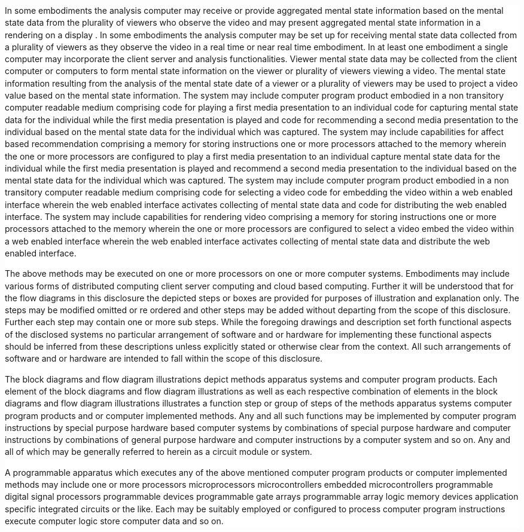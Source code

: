 In some embodiments the analysis computer may receive or provide aggregated mental state information based on the mental state data from the plurality of viewers who observe the video and may present aggregated mental state information in a rendering on a display . In some embodiments the analysis computer may be set up for receiving mental state data collected from a plurality of viewers as they observe the video in a real time or near real time embodiment. In at least one embodiment a single computer may incorporate the client server and analysis functionalities. Viewer mental state data may be collected from the client computer or computers to form mental state information on the viewer or plurality of viewers viewing a video. The mental state information resulting from the analysis of the mental state date of a viewer or a plurality of viewers may be used to project a video value based on the mental state information. The system may include computer program product embodied in a non transitory computer readable medium comprising code for playing a first media presentation to an individual code for capturing mental state data for the individual while the first media presentation is played and code for recommending a second media presentation to the individual based on the mental state data for the individual which was captured. The system may include capabilities for affect based recommendation comprising a memory for storing instructions one or more processors attached to the memory wherein the one or more processors are configured to play a first media presentation to an individual capture mental state data for the individual while the first media presentation is played and recommend a second media presentation to the individual based on the mental state data for the individual which was captured. The system may include computer program product embodied in a non transitory computer readable medium comprising code for selecting a video code for embedding the video within a web enabled interface wherein the web enabled interface activates collecting of mental state data and code for distributing the web enabled interface. The system may include capabilities for rendering video comprising a memory for storing instructions one or more processors attached to the memory wherein the one or more processors are configured to select a video embed the video within a web enabled interface wherein the web enabled interface activates collecting of mental state data and distribute the web enabled interface.

The above methods may be executed on one or more processors on one or more computer systems. Embodiments may include various forms of distributed computing client server computing and cloud based computing. Further it will be understood that for the flow diagrams in this disclosure the depicted steps or boxes are provided for purposes of illustration and explanation only. The steps may be modified omitted or re ordered and other steps may be added without departing from the scope of this disclosure. Further each step may contain one or more sub steps. While the foregoing drawings and description set forth functional aspects of the disclosed systems no particular arrangement of software and or hardware for implementing these functional aspects should be inferred from these descriptions unless explicitly stated or otherwise clear from the context. All such arrangements of software and or hardware are intended to fall within the scope of this disclosure.

The block diagrams and flow diagram illustrations depict methods apparatus systems and computer program products. Each element of the block diagrams and flow diagram illustrations as well as each respective combination of elements in the block diagrams and flow diagram illustrations illustrates a function step or group of steps of the methods apparatus systems computer program products and or computer implemented methods. Any and all such functions may be implemented by computer program instructions by special purpose hardware based computer systems by combinations of special purpose hardware and computer instructions by combinations of general purpose hardware and computer instructions by a computer system and so on. Any and all of which may be generally referred to herein as a circuit module or system. 

A programmable apparatus which executes any of the above mentioned computer program products or computer implemented methods may include one or more processors microprocessors microcontrollers embedded microcontrollers programmable digital signal processors programmable devices programmable gate arrays programmable array logic memory devices application specific integrated circuits or the like. Each may be suitably employed or configured to process computer program instructions execute computer logic store computer data and so on.

